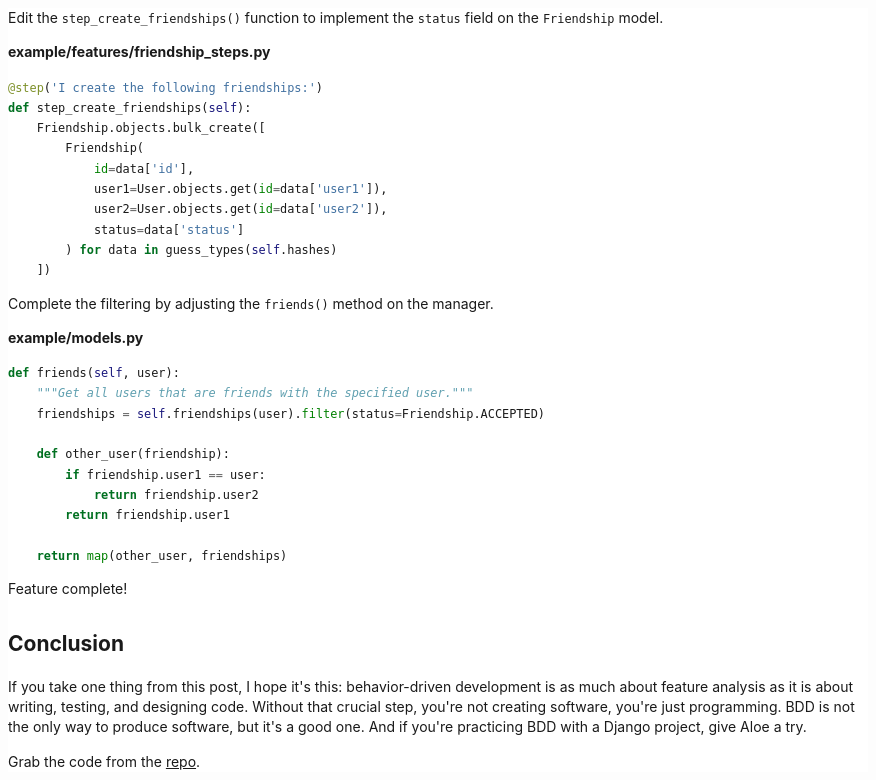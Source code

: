 Edit the `step_create_friendships()` function to implement the `status` field on the `Friendship` model.

**example/features/friendship_steps.py**

```python
@step('I create the following friendships:')
def step_create_friendships(self):
    Friendship.objects.bulk_create([
        Friendship(
            id=data['id'],
            user1=User.objects.get(id=data['user1']),
            user2=User.objects.get(id=data['user2']),
            status=data['status']
        ) for data in guess_types(self.hashes)
    ])
```

Complete the filtering by adjusting the `friends()` method on the manager.

**example/models.py**

```python
def friends(self, user):
    """Get all users that are friends with the specified user."""
    friendships = self.friendships(user).filter(status=Friendship.ACCEPTED)

    def other_user(friendship):
        if friendship.user1 == user:
            return friendship.user2
        return friendship.user1

    return map(other_user, friendships)
```

Feature complete!

## Conclusion

If you take one thing from this post, I hope it's this: behavior-driven development is as much about feature analysis as it is about writing, testing, and designing code. Without that crucial step, you're not creating software, you're just programming. BDD is not the only way to produce software, but it's a good one. And if you're practicing BDD with a Django project, give Aloe a try.

Grab the code from the [repo](https://github.com/testdrivenio/django-aloe-bdd).
